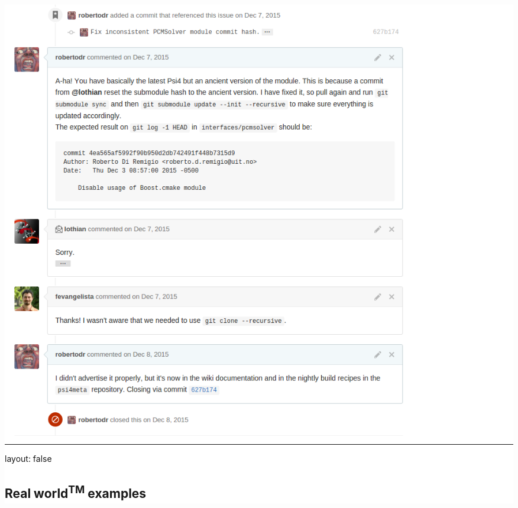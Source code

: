   <img class="overlayImage" src="images/compile_error3.png" style="width: 80%" align="middle">
</div>
<p style="clear: both;">

---
layout: false
## Real world<sup>TM</sup> examples
